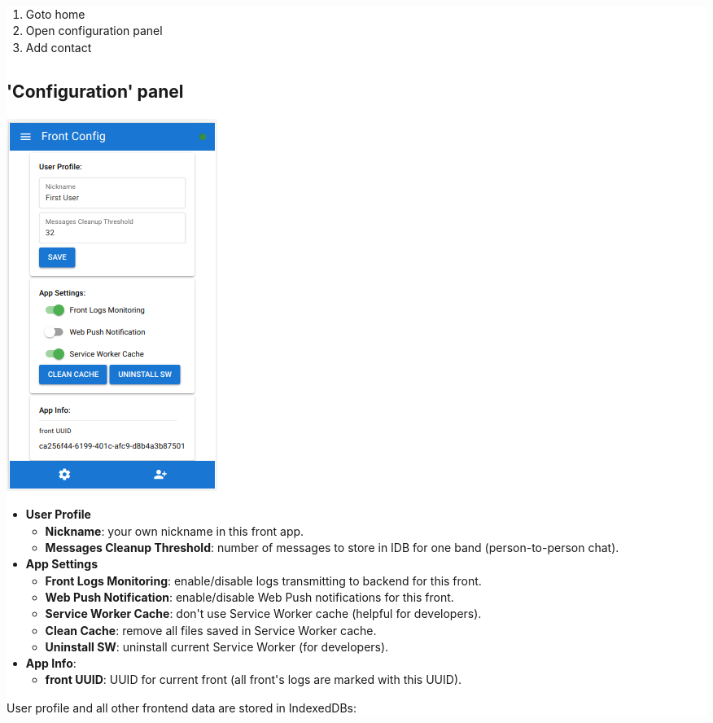 1. Goto home
2. Open configuration panel
3. Add contact

## 'Configuration' panel

![Config panel](doc/img/readme/dup_screen_config.png)

* **User Profile**
  * **Nickname**: your own nickname in this front app.
  * **Messages Cleanup Threshold**: number of messages to store in IDB for one band (person-to-person chat).
* **App Settings**
  * **Front Logs Monitoring**: enable/disable logs transmitting to backend for this front.
  * **Web Push Notification**: enable/disable Web Push notifications for this front.
  * **Service Worker Cache**: don't use Service Worker cache (helpful for developers).
  * **Clean Cache**: remove all files saved in Service Worker cache.
  * **Uninstall SW**: uninstall current Service Worker (for developers).
* **App Info**:
  * **front UUID**: UUID for current front (all front's logs are marked with this UUID).

User profile and all other frontend data are stored in IndexedDBs:
